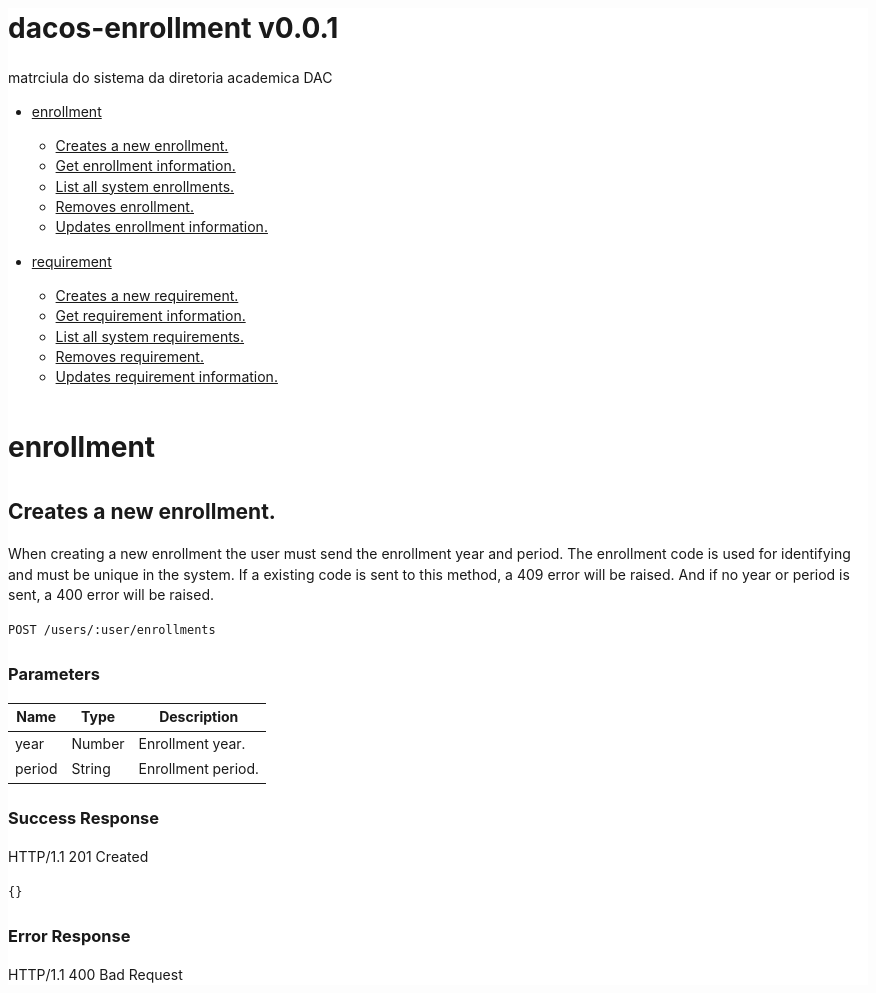 # dacos-enrollment v0.0.1

matrciula do sistema da diretoria academica DAC

- [enrollment](#enrollment)
	- [Creates a new enrollment.](#creates-a-new-enrollment.)
	- [Get enrollment information.](#get-enrollment-information.)
	- [List all system enrollments.](#list-all-system-enrollments.)
	- [Removes enrollment.](#removes-enrollment.)
	- [Updates enrollment information.](#updates-enrollment-information.)
	
- [requirement](#requirement)
	- [Creates a new requirement.](#creates-a-new-requirement.)
	- [Get requirement information.](#get-requirement-information.)
	- [List all system requirements.](#list-all-system-requirements.)
	- [Removes requirement.](#removes-requirement.)
	- [Updates requirement information.](#updates-requirement-information.)
	


# enrollment

## Creates a new enrollment.

When creating a new enrollment the user must send the enrollment year and period. The enrollment code is used for
identifying and must be unique in the system. If a existing code is sent to this method, a 409 error will be raised.
And if no year or period is sent, a 400 error will be raised.

	POST /users/:user/enrollments

### Parameters

| Name    | Type      | Description                          |
|---------|-----------|--------------------------------------|
| year			| Number			|  Enrollment year.							|
| period			| String			|  Enrollment period.							|

### Success Response

HTTP/1.1 201 Created

```
{}

```
### Error Response

HTTP/1.1 400 Bad Request
